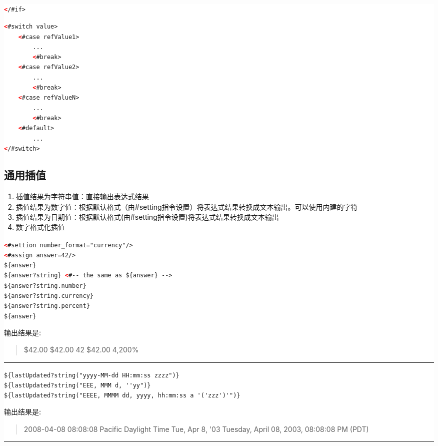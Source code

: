 ```html
</#if>
```

```html
<#switch value> 
    <#case refValue1> 
        ... 
        <#break> 
    <#case refValue2> 
        ... 
        <#break> 
    <#case refValueN> 
        ... 
        <#break> 
    <#default> 
        ... 
</#switch>
```

## 通用插值
1. 插值结果为字符串值：直接输出表达式结果 
2. 插值结果为数字值：根据默认格式（由#setting指令设置）将表达式结果转换成文本输出。可以使用内建的字符
3. 插值结果为日期值：根据默认格式(由#setting指令设置)将表达式结果转换成文本输出
4. 数字格式化插值

```html
<#settion number_format="currency"/> 
<#assign answer=42/> 
${answer} 
${answer?string} <#-- the same as ${answer} --> 
${answer?string.number} 
${answer?string.currency} 
${answer?string.percent} 
${answer} 
```

输出结果是: 
> $42.00 
> $42.00 
> 42 
> $42.00 
> 4,200%

---

```html
${lastUpdated?string("yyyy-MM-dd HH:mm:ss zzzz")} 
${lastUpdated?string("EEE, MMM d, ''yy")} 
${lastUpdated?string("EEEE, MMMM dd, yyyy, hh:mm:ss a '('zzz')'")}
```

输出结果是: 
> 2008-04-08 08:08:08 Pacific Daylight Time 
> Tue, Apr 8, '03 
> Tuesday, April 08, 2003, 08:08:08 PM (PDT) 

---